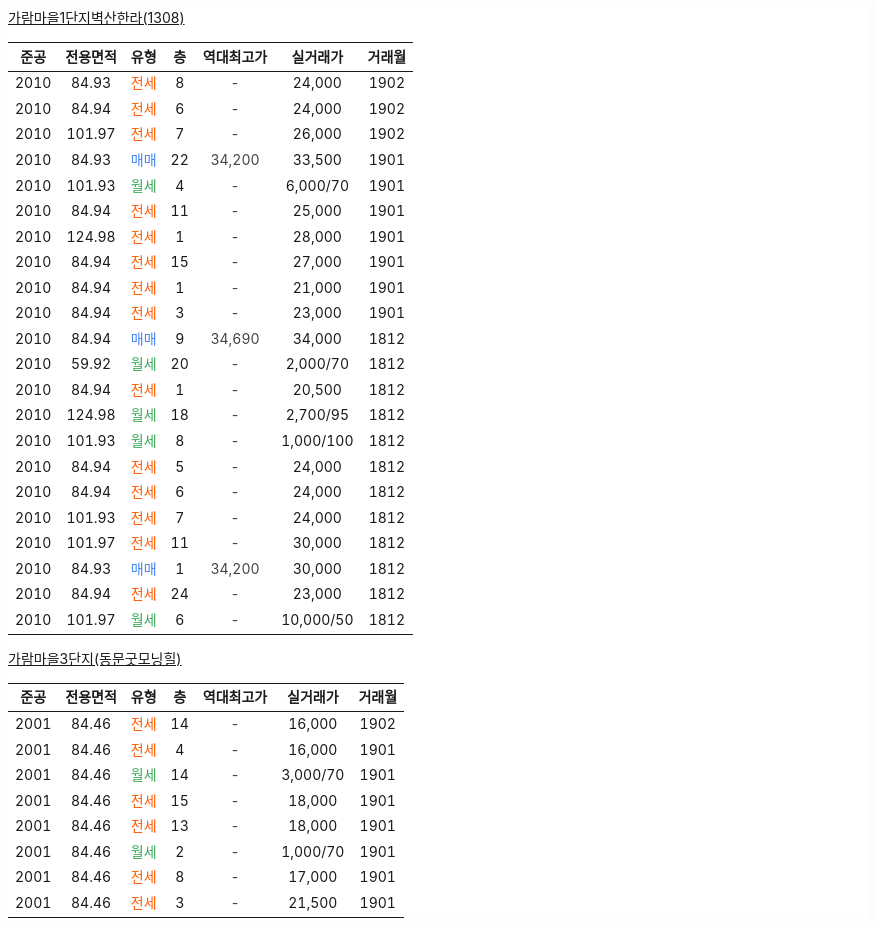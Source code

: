 
[가람마을1단지벽산한라(1308)](https://search.naver.com/search.naver?query=%EA%B2%BD%EA%B8%B0%EB%8F%84+%ED%8C%8C%EC%A3%BC%EC%8B%9C+%EC%99%80%EB%8F%99%EB%8F%99+%EA%B0%80%EB%9E%8C%EB%A7%88%EC%9D%841%EB%8B%A8%EC%A7%80%EB%B2%BD%EC%82%B0%ED%95%9C%EB%9D%BC%281308%29)

|준공|전용면적|유형|층|역대최고가|실거래가|거래월|
|:---:|:---:|:---:|:---:|:---:|:---:|:---:|
|2010|84.93|<span style="color:#ff5a00">전세</span>|8|<span style="color:#444444">-</span>|24,000|1902|
|2010|84.94|<span style="color:#ff5a00">전세</span>|6|<span style="color:#444444">-</span>|24,000|1902|
|2010|101.97|<span style="color:#ff5a00">전세</span>|7|<span style="color:#444444">-</span>|26,000|1902|
|2010|84.93|<span style="color:#4285f3">매매</span>|22|<span style="color:#444444">34,200</span>|33,500|1901|
|2010|101.93|<span style="color:#34a853">월세</span>|4|<span style="color:#444444">-</span>|6,000/70|1901|
|2010|84.94|<span style="color:#ff5a00">전세</span>|11|<span style="color:#444444">-</span>|25,000|1901|
|2010|124.98|<span style="color:#ff5a00">전세</span>|1|<span style="color:#444444">-</span>|28,000|1901|
|2010|84.94|<span style="color:#ff5a00">전세</span>|15|<span style="color:#444444">-</span>|27,000|1901|
|2010|84.94|<span style="color:#ff5a00">전세</span>|1|<span style="color:#444444">-</span>|21,000|1901|
|2010|84.94|<span style="color:#ff5a00">전세</span>|3|<span style="color:#444444">-</span>|23,000|1901|
|2010|84.94|<span style="color:#4285f3">매매</span>|9|<span style="color:#444444">34,690</span>|34,000|1812|
|2010|59.92|<span style="color:#34a853">월세</span>|20|<span style="color:#444444">-</span>|2,000/70|1812|
|2010|84.94|<span style="color:#ff5a00">전세</span>|1|<span style="color:#444444">-</span>|20,500|1812|
|2010|124.98|<span style="color:#34a853">월세</span>|18|<span style="color:#444444">-</span>|2,700/95|1812|
|2010|101.93|<span style="color:#34a853">월세</span>|8|<span style="color:#444444">-</span>|1,000/100|1812|
|2010|84.94|<span style="color:#ff5a00">전세</span>|5|<span style="color:#444444">-</span>|24,000|1812|
|2010|84.94|<span style="color:#ff5a00">전세</span>|6|<span style="color:#444444">-</span>|24,000|1812|
|2010|101.93|<span style="color:#ff5a00">전세</span>|7|<span style="color:#444444">-</span>|24,000|1812|
|2010|101.97|<span style="color:#ff5a00">전세</span>|11|<span style="color:#444444">-</span>|30,000|1812|
|2010|84.93|<span style="color:#4285f3">매매</span>|1|<span style="color:#444444">34,200</span>|30,000|1812|
|2010|84.94|<span style="color:#ff5a00">전세</span>|24|<span style="color:#444444">-</span>|23,000|1812|
|2010|101.97|<span style="color:#34a853">월세</span>|6|<span style="color:#444444">-</span>|10,000/50|1812|

[가람마을3단지(동문굿모닝힐)](https://search.naver.com/search.naver?query=%EA%B2%BD%EA%B8%B0%EB%8F%84+%ED%8C%8C%EC%A3%BC%EC%8B%9C+%EC%99%80%EB%8F%99%EB%8F%99+%EA%B0%80%EB%9E%8C%EB%A7%88%EC%9D%843%EB%8B%A8%EC%A7%80%28%EB%8F%99%EB%AC%B8%EA%B5%BF%EB%AA%A8%EB%8B%9D%ED%9E%90%29)

|준공|전용면적|유형|층|역대최고가|실거래가|거래월|
|:---:|:---:|:---:|:---:|:---:|:---:|:---:|
|2001|84.46|<span style="color:#ff5a00">전세</span>|14|<span style="color:#444444">-</span>|16,000|1902|
|2001|84.46|<span style="color:#ff5a00">전세</span>|4|<span style="color:#444444">-</span>|16,000|1901|
|2001|84.46|<span style="color:#34a853">월세</span>|14|<span style="color:#444444">-</span>|3,000/70|1901|
|2001|84.46|<span style="color:#ff5a00">전세</span>|15|<span style="color:#444444">-</span>|18,000|1901|
|2001|84.46|<span style="color:#ff5a00">전세</span>|13|<span style="color:#444444">-</span>|18,000|1901|
|2001|84.46|<span style="color:#34a853">월세</span>|2|<span style="color:#444444">-</span>|1,000/70|1901|
|2001|84.46|<span style="color:#ff5a00">전세</span>|8|<span style="color:#444444">-</span>|17,000|1901|
|2001|84.46|<span style="color:#ff5a00">전세</span>|3|<span style="color:#444444">-</span>|21,500|1901|